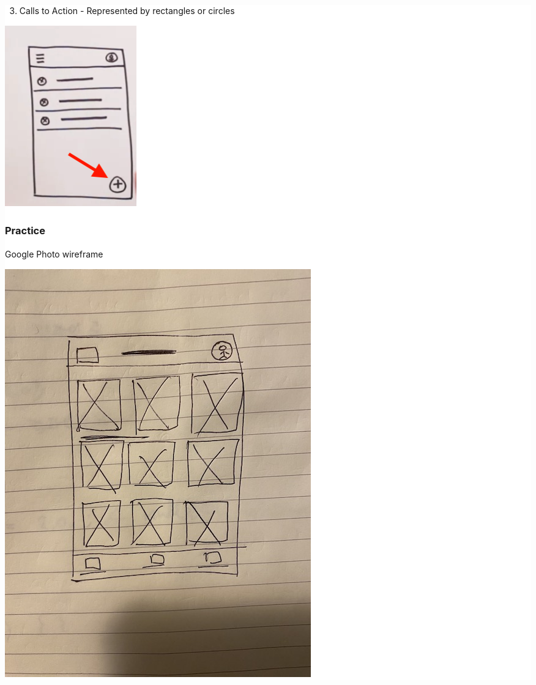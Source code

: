 3. Calls to Action - Represented by rectangles or circles

![](./images/wireframe_calltoaction.png)

### Practice

Google Photo wireframe

![](./images/wireframe_practice.jpeg)
